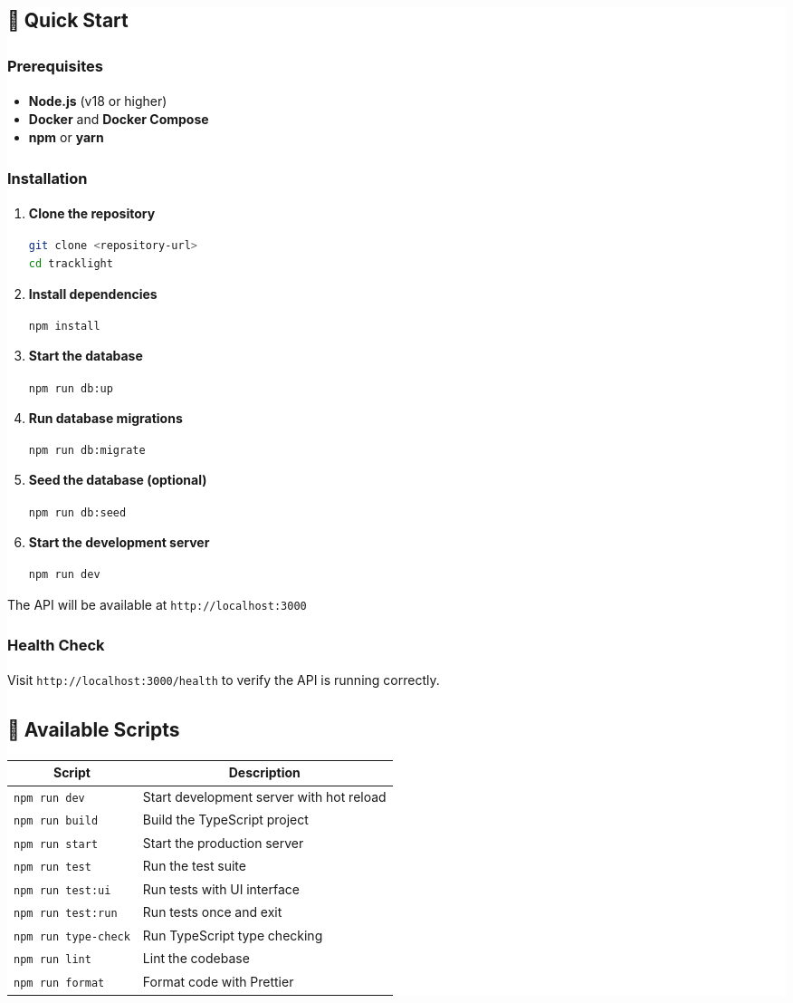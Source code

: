 ```
```

## 🚀 Quick Start

### Prerequisites

- **Node.js** (v18 or higher)
- **Docker** and **Docker Compose**
- **npm** or **yarn**

### Installation

1. **Clone the repository**
   ```bash
   git clone <repository-url>
   cd tracklight
   ```

2. **Install dependencies**
   ```bash
   npm install
   ```

3. **Start the database**
   ```bash
   npm run db:up
   ```

4. **Run database migrations**
   ```bash
   npm run db:migrate
   ```

5. **Seed the database (optional)**
   ```bash
   npm run db:seed
   ```

6. **Start the development server**
   ```bash
   npm run dev
   ```

The API will be available at `http://localhost:3000`

### Health Check

Visit `http://localhost:3000/health` to verify the API is running correctly.

## 📝 Available Scripts

| Script | Description |
|--------|-------------|
| `npm run dev` | Start development server with hot reload |
| `npm run build` | Build the TypeScript project |
| `npm run start` | Start the production server |
| `npm run test` | Run the test suite |
| `npm run test:ui` | Run tests with UI interface |
| `npm run test:run` | Run tests once and exit |
| `npm run type-check` | Run TypeScript type checking |
| `npm run lint` | Lint the codebase |
| `npm run format` | Format code with Prettier |